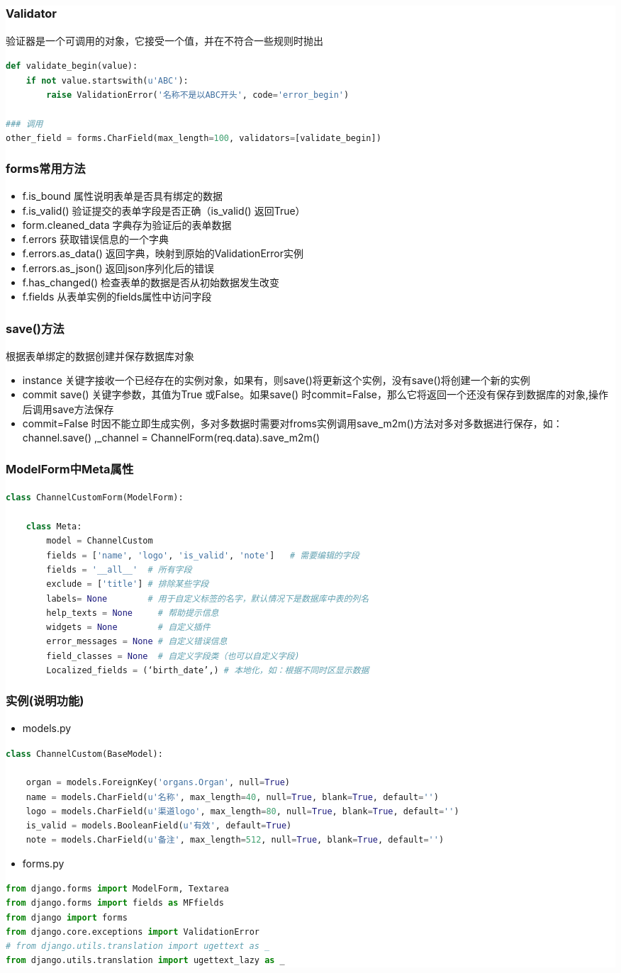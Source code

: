 ### Validator
验证器是一个可调用的对象，它接受一个值，并在不符合一些规则时抛出
```python
def validate_begin(value):
    if not value.startswith(u'ABC'):
        raise ValidationError('名称不是以ABC开头', code='error_begin')
 
### 调用
other_field = forms.CharField(max_length=100, validators=[validate_begin])
```
### forms常用方法
- f.is_bound 属性说明表单是否具有绑定的数据
- f.is_valid() 验证提交的表单字段是否正确（is_valid() 返回True）
- form.cleaned_data 字典存为验证后的表单数据
- f.errors 获取错误信息的一个字典
- f.errors.as_data() 返回字典，映射到原始的ValidationError实例
- f.errors.as_json() 返回json序列化后的错误
- f.has_changed() 检查表单的数据是否从初始数据发生改变
- f.fields 从表单实例的fields属性中访问字段

### save()方法
根据表单绑定的数据创建并保存数据库对象
- instance 关键字接收一个已经存在的实例对象，如果有，则save()将更新这个实例，没有save()将创建一个新的实例
- commit save() 关键字参数，其值为True 或False。如果save() 时commit=False，那么它将返回一个还没有保存到数据库的对象,操作后调用save方法保存
- commit=False 时因不能立即生成实例，多对多数据时需要对froms实例调用save_m2m()方法对多对多数据进行保存，如：channel.save() ,_channel = ChannelForm(req.data).save_m2m()

### ModelForm中Meta属性
```python
class ChannelCustomForm(ModelForm):
 
    class Meta:
        model = ChannelCustom
        fields = ['name', 'logo', 'is_valid', 'note']   # 需要编辑的字段
        fields = '__all__'  # 所有字段
        exclude = ['title'] # 排除某些字段
        labels= None        # 用于自定义标签的名字，默认情况下是数据库中表的列名
        help_texts = None     # 帮助提示信息
        widgets = None        # 自定义插件
        error_messages = None # 自定义错误信息
        field_classes = None  # 自定义字段类（也可以自定义字段)
        Localized_fields = (‘birth_date’,) # 本地化，如：根据不同时区显示数据
```
### 实例(说明功能)
- models.py
```python
class ChannelCustom(BaseModel):
 
    organ = models.ForeignKey('organs.Organ', null=True)
    name = models.CharField(u'名称', max_length=40, null=True, blank=True, default='')
    logo = models.CharField(u'渠道logo', max_length=80, null=True, blank=True, default='')
    is_valid = models.BooleanField(u'有效', default=True)
    note = models.CharField(u'备注', max_length=512, null=True, blank=True, default='')
```
- forms.py
```python
from django.forms import ModelForm, Textarea
from django.forms import fields as MFfields
from django import forms
from django.core.exceptions import ValidationError
# from django.utils.translation import ugettext as _
from django.utils.translation import ugettext_lazy as _
```